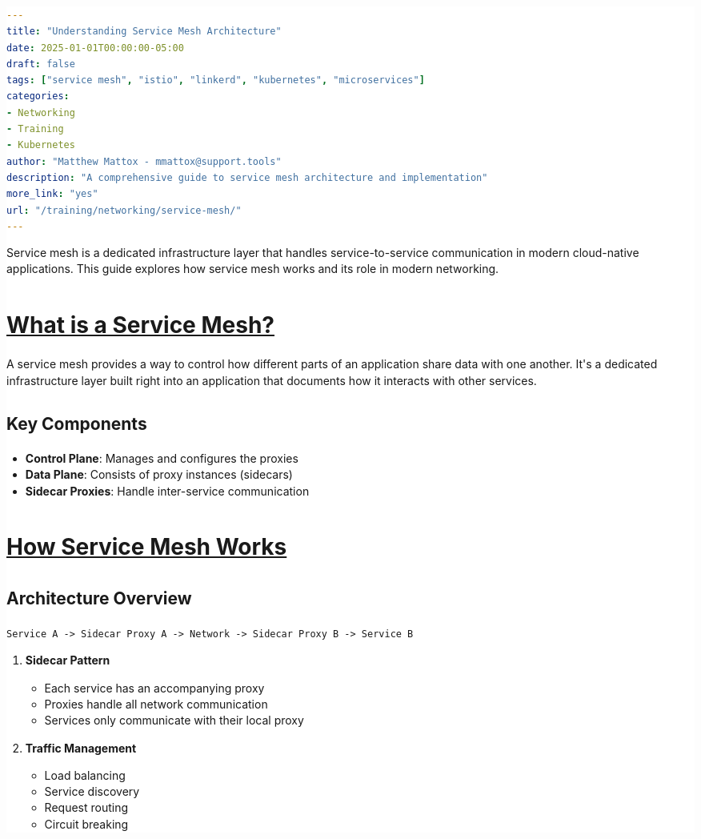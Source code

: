 ```yaml
---
title: "Understanding Service Mesh Architecture"
date: 2025-01-01T00:00:00-05:00
draft: false
tags: ["service mesh", "istio", "linkerd", "kubernetes", "microservices"]
categories:
- Networking
- Training
- Kubernetes
author: "Matthew Mattox - mmattox@support.tools"
description: "A comprehensive guide to service mesh architecture and implementation"
more_link: "yes"
url: "/training/networking/service-mesh/"
---
```


Service mesh is a dedicated infrastructure layer that handles service-to-service communication in modern cloud-native applications. This guide explores how service mesh works and its role in modern networking.



# [What is a Service Mesh?](#introduction)

A service mesh provides a way to control how different parts of an application share data with one another. It's a dedicated infrastructure layer built right into an application that documents how it interacts with other services.

## Key Components
- **Control Plane**: Manages and configures the proxies
- **Data Plane**: Consists of proxy instances (sidecars)
- **Sidecar Proxies**: Handle inter-service communication

# [How Service Mesh Works](#how-it-works)

## Architecture Overview
```
Service A -> Sidecar Proxy A -> Network -> Sidecar Proxy B -> Service B
```

1. **Sidecar Pattern**
   - Each service has an accompanying proxy
   - Proxies handle all network communication
   - Services only communicate with their local proxy

2. **Traffic Management**
   - Load balancing
   - Service discovery
   - Request routing
   - Circuit breaking
